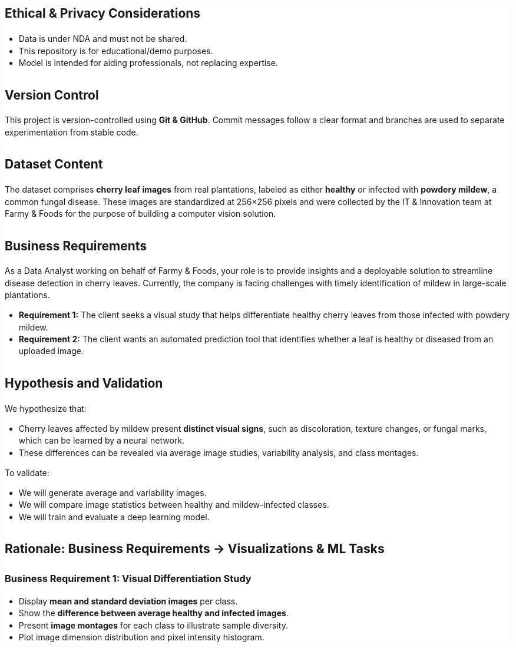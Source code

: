 ## Ethical & Privacy Considerations

- Data is under NDA and must not be shared.
- This repository is for educational/demo purposes.
- Model is intended for aiding professionals, not replacing expertise.

## Version Control

This project is version-controlled using **Git & GitHub**. Commit messages follow a clear format and branches are used to separate experimentation from stable code.

## Dataset Content

The dataset comprises **cherry leaf images** from real plantations, labeled as either **healthy** or infected with **powdery mildew**, a common fungal disease. These images are standardized at 256×256 pixels and were collected by the IT & Innovation team at Farmy & Foods for the purpose of building a computer vision solution.


## Business Requirements

As a Data Analyst working on behalf of Farmy & Foods, your role is to provide insights and a deployable solution to streamline disease detection in cherry leaves. Currently, the company is facing challenges with timely identification of mildew in large-scale plantations.

* **Requirement 1:** The client seeks a visual study that helps differentiate healthy cherry leaves from those infected with powdery mildew.
* **Requirement 2:** The client wants an automated prediction tool that identifies whether a leaf is healthy or diseased from an uploaded image.


## Hypothesis and Validation

We hypothesize that:
- Cherry leaves affected by mildew present **distinct visual signs**, such as discoloration, texture changes, or fungal marks, which can be learned by a neural network.
- These differences can be revealed via average image studies, variability analysis, and class montages.

To validate:
- We will generate average and variability images.
- We will compare image statistics between healthy and mildew-infected classes.
- We will train and evaluate a deep learning model.


## Rationale: Business Requirements → Visualizations & ML Tasks

### Business Requirement 1: Visual Differentiation Study
- Display **mean and standard deviation images** per class.
- Show the **difference between average healthy and infected images**.
- Present **image montages** for each class to illustrate sample diversity.
- Plot image dimension distribution and pixel intensity histogram.
